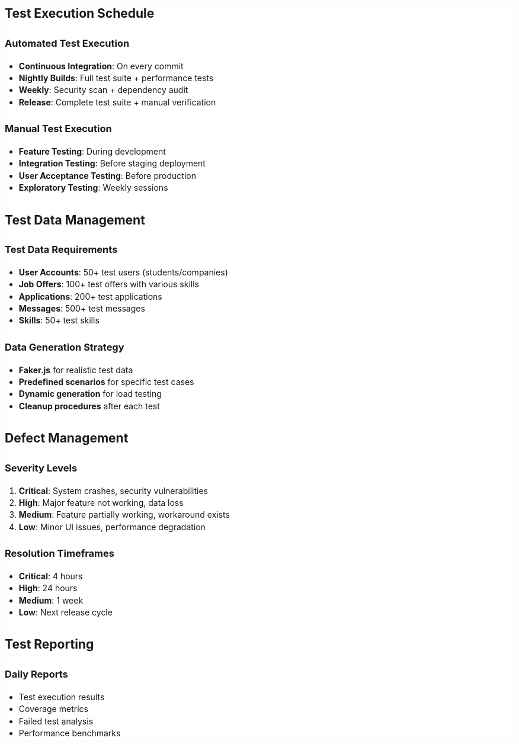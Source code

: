 ## Test Execution Schedule

### Automated Test Execution
- **Continuous Integration**: On every commit
- **Nightly Builds**: Full test suite + performance tests
- **Weekly**: Security scan + dependency audit
- **Release**: Complete test suite + manual verification

### Manual Test Execution
- **Feature Testing**: During development
- **Integration Testing**: Before staging deployment
- **User Acceptance Testing**: Before production
- **Exploratory Testing**: Weekly sessions

## Test Data Management

### Test Data Requirements
- **User Accounts**: 50+ test users (students/companies)
- **Job Offers**: 100+ test offers with various skills
- **Applications**: 200+ test applications
- **Messages**: 500+ test messages
- **Skills**: 50+ test skills

### Data Generation Strategy
- **Faker.js** for realistic test data
- **Predefined scenarios** for specific test cases
- **Dynamic generation** for load testing
- **Cleanup procedures** after each test

## Defect Management

### Severity Levels
1. **Critical**: System crashes, security vulnerabilities
2. **High**: Major feature not working, data loss
3. **Medium**: Feature partially working, workaround exists
4. **Low**: Minor UI issues, performance degradation

### Resolution Timeframes
- **Critical**: 4 hours
- **High**: 24 hours
- **Medium**: 1 week
- **Low**: Next release cycle

## Test Reporting

### Daily Reports
- Test execution results
- Coverage metrics
- Failed test analysis
- Performance benchmarks
